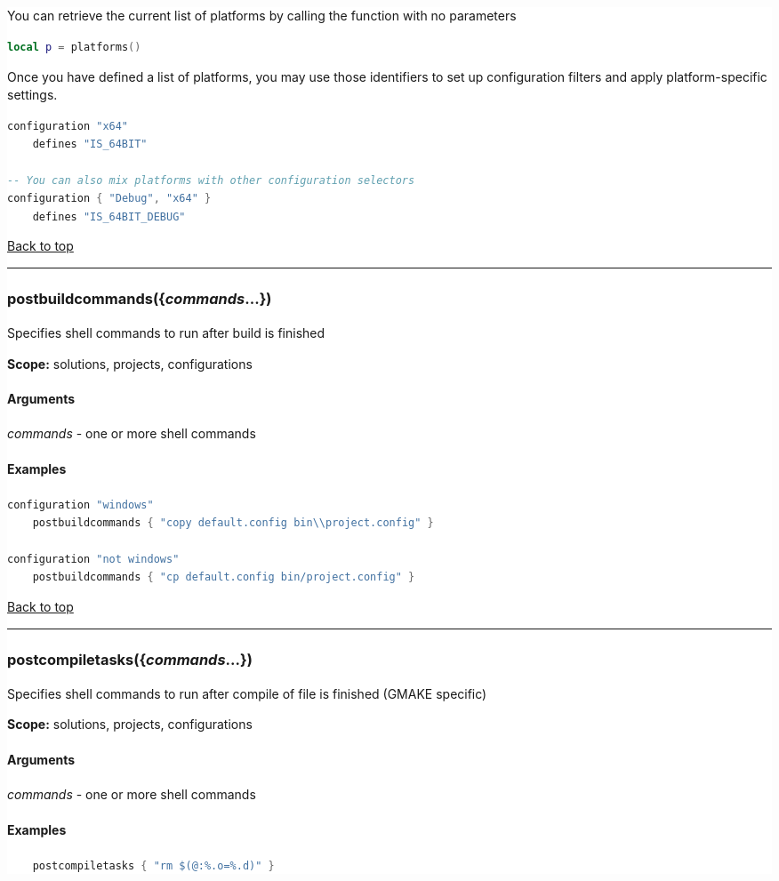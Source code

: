 You can retrieve the current list of platforms by calling the function with no parameters

```lua
local p = platforms()
```

Once you have defined a list of platforms, you may use those identifiers to set up configuration filters and apply platform-specific settings.

```lua
configuration "x64"
    defines "IS_64BIT"

-- You can also mix platforms with other configuration selectors
configuration { "Debug", "x64" }
    defines "IS_64BIT_DEBUG"
```

[Back to top](#table-of-contents)

---
### postbuildcommands({_commands_...})
Specifies shell commands to run after build is finished

**Scope:** solutions, projects, configurations

#### Arguments
_commands_ - one or more shell commands

#### Examples

```lua
configuration "windows"
    postbuildcommands { "copy default.config bin\\project.config" }

configuration "not windows"
    postbuildcommands { "cp default.config bin/project.config" }
```

[Back to top](#table-of-contents)

---
### postcompiletasks({_commands_...})
Specifies shell commands to run after compile of file is finished
(GMAKE specific)

**Scope:** solutions, projects, configurations

#### Arguments
_commands_ - one or more shell commands

#### Examples

```lua
    postcompiletasks { "rm $(@:%.o=%.d)" }
```
